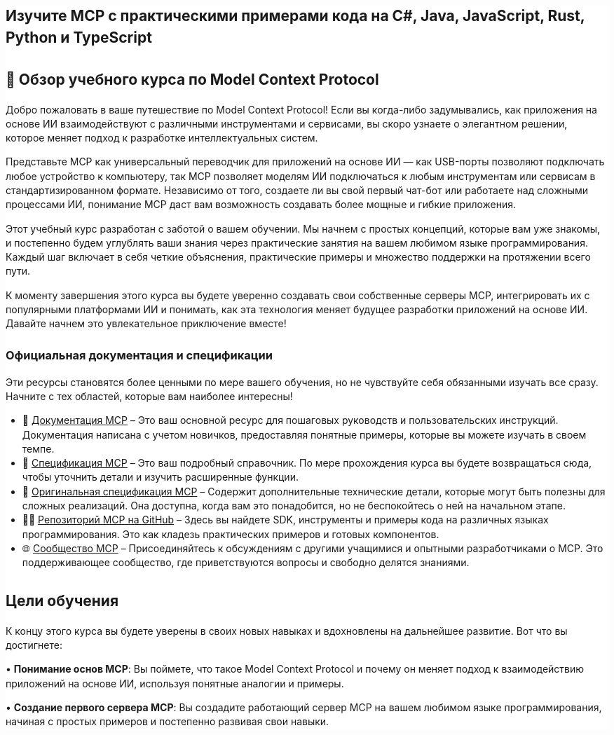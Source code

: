 ## **Изучите MCP с практическими примерами кода на C#, Java, JavaScript, Rust, Python и TypeScript**

## 🧠 Обзор учебного курса по Model Context Protocol
Добро пожаловать в ваше путешествие по Model Context Protocol! Если вы когда-либо задумывались, как приложения на основе ИИ взаимодействуют с различными инструментами и сервисами, вы скоро узнаете о элегантном решении, которое меняет подход к разработке интеллектуальных систем.

Представьте MCP как универсальный переводчик для приложений на основе ИИ — как USB-порты позволяют подключать любое устройство к компьютеру, так MCP позволяет моделям ИИ подключаться к любым инструментам или сервисам в стандартизированном формате. Независимо от того, создаете ли вы свой первый чат-бот или работаете над сложными процессами ИИ, понимание MCP даст вам возможность создавать более мощные и гибкие приложения.

Этот учебный курс разработан с заботой о вашем обучении. Мы начнем с простых концепций, которые вам уже знакомы, и постепенно будем углублять ваши знания через практические занятия на вашем любимом языке программирования. Каждый шаг включает в себя четкие объяснения, практические примеры и множество поддержки на протяжении всего пути.

К моменту завершения этого курса вы будете уверенно создавать свои собственные серверы MCP, интегрировать их с популярными платформами ИИ и понимать, как эта технология меняет будущее разработки приложений на основе ИИ. Давайте начнем это увлекательное приключение вместе!

### Официальная документация и спецификации

Эти ресурсы становятся более ценными по мере вашего обучения, но не чувствуйте себя обязанными изучать все сразу. Начните с тех областей, которые вам наиболее интересны!
- 📘 [Документация MCP](https://modelcontextprotocol.io/) – Это ваш основной ресурс для пошаговых руководств и пользовательских инструкций. Документация написана с учетом новичков, предоставляя понятные примеры, которые вы можете изучать в своем темпе.
- 📜 [Спецификация MCP](https://modelcontextprotocol.io/docs/) – Это ваш подробный справочник. По мере прохождения курса вы будете возвращаться сюда, чтобы уточнить детали и изучить расширенные функции.
- 📜 [Оригинальная спецификация MCP](https://spec.modelcontextprotocol.io/) – Содержит дополнительные технические детали, которые могут быть полезны для сложных реализаций. Она доступна, когда вам это понадобится, но не беспокойтесь о ней на начальном этапе.
- 🧑‍💻 [Репозиторий MCP на GitHub](https://github.com/modelcontextprotocol) – Здесь вы найдете SDK, инструменты и примеры кода на различных языках программирования. Это как кладезь практических примеров и готовых компонентов.
- 🌐 [Сообщество MCP](https://github.com/orgs/modelcontextprotocol/discussions) – Присоединяйтесь к обсуждениям с другими учащимися и опытными разработчиками о MCP. Это поддерживающее сообщество, где приветствуются вопросы и свободно делятся знаниями.

## Цели обучения

К концу этого курса вы будете уверены в своих новых навыках и вдохновлены на дальнейшее развитие. Вот что вы достигнете:

• **Понимание основ MCP**: Вы поймете, что такое Model Context Protocol и почему он меняет подход к взаимодействию приложений на основе ИИ, используя понятные аналогии и примеры.

• **Создание первого сервера MCP**: Вы создадите работающий сервер MCP на вашем любимом языке программирования, начиная с простых примеров и постепенно развивая свои навыки.
